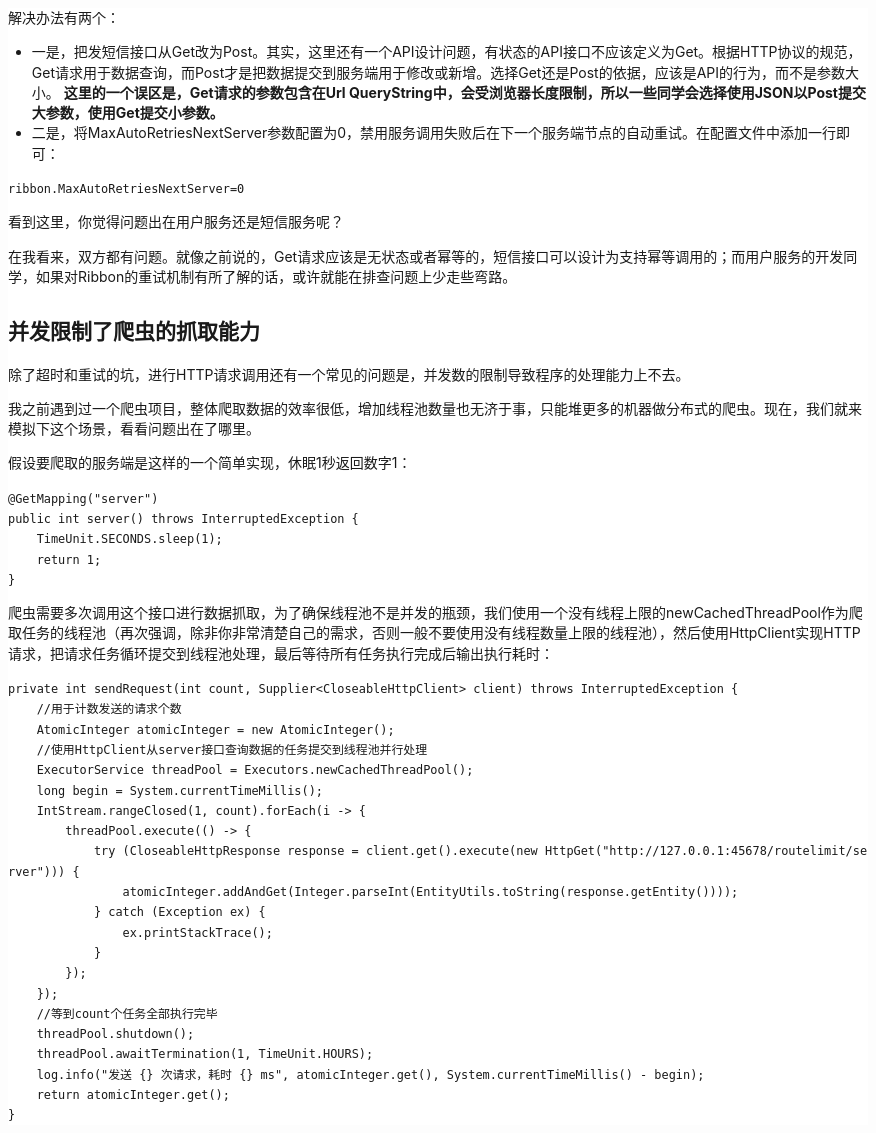 解决办法有两个：

- 一是，把发短信接口从Get改为Post。其实，这里还有一个API设计问题，有状态的API接口不应该定义为Get。根据HTTP协议的规范，Get请求用于数据查询，而Post才是把数据提交到服务端用于修改或新增。选择Get还是Post的依据，应该是API的行为，而不是参数大小。 **这里的一个误区是，Get请求的参数包含在Url QueryString中，会受浏览器长度限制，所以一些同学会选择使用JSON以Post提交大参数，使用Get提交小参数。**
- 二是，将MaxAutoRetriesNextServer参数配置为0，禁用服务调用失败后在下一个服务端节点的自动重试。在配置文件中添加一行即可：

```
ribbon.MaxAutoRetriesNextServer=0

```

看到这里，你觉得问题出在用户服务还是短信服务呢？

在我看来，双方都有问题。就像之前说的，Get请求应该是无状态或者幂等的，短信接口可以设计为支持幂等调用的；而用户服务的开发同学，如果对Ribbon的重试机制有所了解的话，或许就能在排查问题上少走些弯路。

## 并发限制了爬虫的抓取能力

除了超时和重试的坑，进行HTTP请求调用还有一个常见的问题是，并发数的限制导致程序的处理能力上不去。

我之前遇到过一个爬虫项目，整体爬取数据的效率很低，增加线程池数量也无济于事，只能堆更多的机器做分布式的爬虫。现在，我们就来模拟下这个场景，看看问题出在了哪里。

假设要爬取的服务端是这样的一个简单实现，休眠1秒返回数字1：

```
@GetMapping("server")
public int server() throws InterruptedException {
    TimeUnit.SECONDS.sleep(1);
    return 1;
}

```

爬虫需要多次调用这个接口进行数据抓取，为了确保线程池不是并发的瓶颈，我们使用一个没有线程上限的newCachedThreadPool作为爬取任务的线程池（再次强调，除非你非常清楚自己的需求，否则一般不要使用没有线程数量上限的线程池），然后使用HttpClient实现HTTP请求，把请求任务循环提交到线程池处理，最后等待所有任务执行完成后输出执行耗时：

```
private int sendRequest(int count, Supplier<CloseableHttpClient> client) throws InterruptedException {
    //用于计数发送的请求个数
    AtomicInteger atomicInteger = new AtomicInteger();
    //使用HttpClient从server接口查询数据的任务提交到线程池并行处理
    ExecutorService threadPool = Executors.newCachedThreadPool();
    long begin = System.currentTimeMillis();
    IntStream.rangeClosed(1, count).forEach(i -> {
        threadPool.execute(() -> {
            try (CloseableHttpResponse response = client.get().execute(new HttpGet("http://127.0.0.1:45678/routelimit/server"))) {
                atomicInteger.addAndGet(Integer.parseInt(EntityUtils.toString(response.getEntity())));
            } catch (Exception ex) {
                ex.printStackTrace();
            }
        });
    });
    //等到count个任务全部执行完毕
    threadPool.shutdown();
    threadPool.awaitTermination(1, TimeUnit.HOURS);
    log.info("发送 {} 次请求，耗时 {} ms", atomicInteger.get(), System.currentTimeMillis() - begin);
    return atomicInteger.get();
}

```
